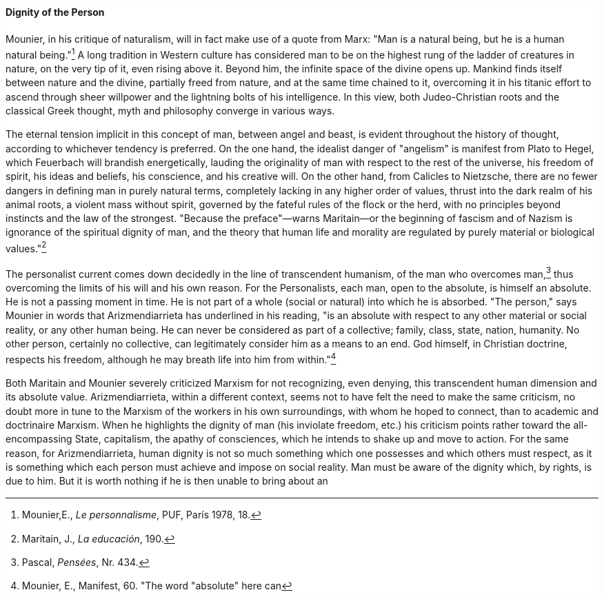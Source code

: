 [^ch2-73]: Maritain, J., *La educación en este momento crucial*, Desclée de Brouwer, Buenos Aires 1950, 149. On p. 184: "Manchesterian liberalism is good and dead."

[^ch2-74]:  Mounier, E., *Manifiesto al servicio del personalismo*, Taurus, Madrid 1972, 13.

[^ch2-75]:  Ib. 15.

[^ch2-76]: Maritain, J., op. cit., 149.

[^ch2-77]: Ib. 184.

[^ch2-78]: Maritain, J., *Humanisme intégral*, Aubier, Paris 1968,169.

[^ch2-79]: Mounier, E.,  op. cit., 91-92.

#### Dignity of the Person

Mounier, in his critique of naturalism, will in fact make use of a quote
from Marx: "Man is a natural being, but he is a human natural
being."[^ch2-80] A long tradition in Western culture has considered man
to be on the highest rung of the ladder of creatures in nature, on the
very tip of it, even rising above it. Beyond him, the infinite space of
the divine opens up.  Mankind finds itself between nature and the
divine, partially freed from nature, and at the same time chained to it,
overcoming it in his titanic effort to ascend through sheer willpower
and the lightning bolts of his intelligence. In this view, both
Judeo-Christian roots and the classical Greek thought, myth and
philosophy converge in various ways.

The eternal tension implicit in this concept of man, between angel and
beast, is evident throughout the history of thought, according to
whichever tendency is preferred. On the one hand, the idealist danger of
"angelism" is manifest from Plato to Hegel, which Feuerbach will
brandish energetically, lauding the originality of man with respect to
the rest of the universe, his freedom of spirit, his ideas and beliefs,
his conscience, and his creative will. On the other hand, from Calicles
to Nietzsche, there are no fewer dangers in defining man in purely
natural terms, completely lacking in any higher order of values, thrust
into the dark realm of his animal roots, a violent mass without spirit,
governed by the fateful rules of the flock or the herd, with no
principles beyond instincts and the law of the strongest. "Because the
preface"—warns Maritain—or the beginning of fascism and of Nazism is
ignorance of the spiritual dignity of man, and the theory that human
life and morality are regulated by purely material or biological
values."[^ch2-81]

The personalist current comes down decidedly in the line of transcendent
humanism, of the man who overcomes man,[^ch2-82] thus overcoming the
limits of his will and his own reason. For the Personalists, each man,
open to the absolute, is himself an absolute.  He is not a passing
moment in time. He is not part of a whole (social or natural) into which
he is absorbed. "The person," says Mounier in words that
Arizmendiarrieta has underlined in his reading, "is an absolute with
respect to any other material or social reality, or any other human
being. He can never be considered as part of a collective; family,
class, state, nation, humanity. No other person, certainly no
collective, can legitimately consider him as a means to an end. God
himself, in Christian doctrine, respects his freedom, although he may
breath life into him from within."[^ch2-83]

[^ch2-80]: Mounier,E., *Le personnalisme*, PUF, París 1978, 18.

[^ch2-81]: Maritain, J., *La educación*, 190.

[^ch2-82]: Pascal, *Pensées*, Nr. 434.

Both Maritain and Mounier severely criticized Marxism for not
recognizing, even denying, this transcendent human dimension and its
absolute value. Arizmendiarrieta, within a different context, seems not
to have felt the need to make the same criticism, no doubt more in tune
to the Marxism of the workers in his own surroundings, with whom he
hoped to connect, than to academic and doctrinaire Marxism.  When he
highlights the dignity of man (his inviolate freedom, etc.) his
criticism points rather toward the all-encompassing State, capitalism,
the apathy of consciences, which he intends to shake up and move to
action. For the same reason, for Arizmendiarrieta, human dignity is not
so much something which one possesses and which others must respect, as
it is something which each person must achieve and impose on social
reality. Man must be aware of the dignity which, by rights, is due to
him.  But it is worth nothing if he is then unable to bring about an

[^ch2-1]: This idea, more or less developed, is found in almost all the authors who have studied the cooperative movement in Mondragon. As an example, all the more representative because it deals with a cooperator, see Erdocia, J., *El cooperativismo crece y se desarrolla en un entorno geográfico determinado*, in: *Cursillo para personal de la División Empresarial*, 1974, 121-137 (CLP Archives).
[^ch2-2]: Garcia, Q., *Les coopératives industrielles de Mondragon*, Ed. Ouvrières, París 1970, 38, writes: "It is a recognized fact that the Basque people have a well-established personality. We can simply point out that, as far as work is concerned, responsibility, efficiency, and initiative are qualities particular to Basques. And in the social arena, solidarity and democracy are still mentioned today as forming part of the baggage of their traditions." [*Translation from French by the author*] Interesting observations about the specifically Basque character, or "Basqueness" of the cooperative phenomenon in Mondragon, and about whether it can be reproduced in other countries, etc, can be seen in the work *Mondragón Co-operatives: Myth or Model*, The Open University, Co-operatives Research Unit, London 1982, 24 ss., 28 ss., 72. Although these characteristics can seem a bit flattering, we fear that in this field it is all to easy to fall into unproductive exaggeration and subjectivism. It must be remembered that this cooperativism has in fact arisen in personal and social circumstances specific to Mondragon, and not in some other part of the Basque Country.
[^ch2-3]: Here are the names whose initials make up ULGOR: Luis Usatorre, Jesús Larrañaga, Alfonso Gorroñogoitia, José María Ormaechea, Javier Ortubay, cfr. LARRAÑAGA, J., *Don José María Arizmendi-Arrieta y la experiencia cooperativa de Mondragón*, Caja Laboral Popular, 1981, 124.
[^ch2-4]: This School admitted only 12 apprentices per year, the "chosen twelve," cfr. ORMAECHEA, J.M., "Una solución a tiempo para cada problema," *TU*, Nr. 190, Nov.-Dec. 1976, 32.
[^ch2-5]: Of the 36 apprentices registered in February 1941 (the time of Arizmendiarrieta's arrival in Mondragon), 14 were members of Catholic Action (PR, I,13).
[^ch2-6]: According to Ornelas,C., *Producer Cooperatives and Schooling: The Case of Mondragon, Spain*, 1980, 73 (unpublished, CLP Archive), at the end of 1942, the workers associated with the PNV had tried to organize a strike to demand that the Unión Cerrajera admit more students to the Apprentice School. Mollner, T., *The Design of Nonformal Education Process to Establish A Community Development Program based upon Mahatma Gandhi’s Theory of Trusteeship*, 1981, 92 (unpublished, CLP Archive) notes that Arizmendiarrieta himself probably tried to convince the Unión Cerrajera to expand the school. After being rejected by the company (it would not be, Mollner observes, the last time that they would refuse to help him with his plans) Arizmendiarrieta most likely decided to create a new school, looking for funding from the working families themselves.
[^ch2-7]: Leibar, J.,D. "José María Arizmendiarrieta Madariaga. Apuntes para una biografía," *TU*, Nr. 190, Nov.-Dec. 1976, 60. Businesses such as Elma, Metalurgica Cerrajera (not Unión Cerrajera), Industrial Co-charera, Asam, etc., subsidized the school at a certain percentage per year, in addition to other assistance. The presidents of the Board of Directors generally came from these businesses. Even later, when the contributions of cooperatives gained more importance, Arizmendiarrieta continued to underscore the communal, not just co-operative, character of the school. The initial financial difficulties were enormous: "there were times," Juan Leibar informs us, "in which professors got paid a month or two late; on one occasion they even had to sell an old lathe, freshly painted, to meet the monthly payroll."
[^ch2-8]: Larrañaga, J., op. cit., 103. The main educational institutions (primarily for technical training) promoted by Arizmendiarrieta are the League for Education and Culture, the Professional Polytechnical School, Alecoop, and Ikerlan. All researchers of the Mondragon cooperative movement point to their importance as the foundation of the uniqueness of this phenomenon and its development. For their history, activity, organization, etc., see the study cited above by C. Ornelas, and Thomas, H. and Logan, C., *Mondragon. An Economic Analysis*, G. Allen & Unwin, Boston/Sydney 1982, 18-19 y 52-65. The present study, which does not attempt to analyze the cooperative phenomenon as such, but rather the thought of the man who inspired it, will be limited to pointing out, from among the educational activities of Arizmendiarrieta, only those aspects which have not been considered in prior research due to problems of access both to his original writing and to the archives.
[^ch2-9]: Urbina, F., "Formas de vida de la Iglesia en España," in: *Iglesia y Sociedad en España 1939-1975*, Ed. Popular, Madrid 1977, 21.
[^ch2-10]: Ib. 55. The same dates are given in *Ecclesia*, N. 534, 6 October, 1951
[^ch2-11]: It is interesting to note that one of the reasons adduced for the value of organizing young workers separately is precisely "homogeneity, which is necessary for the complete development of study circles" (PR, I, 12.)
[^ch2-12]: Urbina, F., op. cit., 51.
[^ch2-13]: Larranaga, P. de, *Contribución a la historia obrera de Euskalerria*, Auñamendi, Donostia/San Sebastián 1977, vol. II, 178-180. Onaindia, A. de, *Ayer como hoy. Documentos del Clero Vasco*, Axular, Saint Jean de Luz 1975, 11. Elorza, A., *Ideologías del nacionalismo vasco*, L. Haranburu, San Sebastián 1978, 254-322 ("Los sacerdotes propagandistas y la ideología solidaria en la Segunda República"). These "propagandist priests" should not be confused with the well-known Propagandists of Herrera Oria (A.C.N. de P.), which they have nothing to do with.
[^ch2-14]: Let us remember only, and well aware of the injustice this does to the many names omitted, the names of Aitzol (shot), "Don Poli" (exiled), Onaindia (exiled), Mendikute, Markiegi, Lekuona (all three shot), Azpiazo (exiled), etc. etc. This important chapter, like so many others, has yet to be written.
[^ch2-15]: We referred earlier to Cardinal Verdier, Maritain, Mounier, Bernanos, Mauriac, etc. Let us recall also that the French Social Week in Rouen, July 1938, the last one celebrated before WWII, had not hidden its sympathies for the cause of the Basque Catholics in the Civil War, going so far as to invite a Basque delegation in exile to take part. See: *La recente Semaine Sociale de France et le problème basque*, Euzko Deya, Nr. 120, 7 August 1938. It is not surprising then, that when the Social Weeks begin again after the war in Toulouse (1946), there is a lively interest in them in Euskadi. It will be G.R. de Yurre who write about them in *Ecclesia*, and Arizmendiarrieta will make ample use of the lessons they contain.
[^ch2-16]: Iztueta, P. *Sociología del fenómeno contestatario del Clero Vasco 1940-1975*, Elkar, Donostia-San Sebastián 1981,144.
[^ch2-17]: See Aguirre, J.A., *Obras Completas*, Sendoa, Donostia/San Sebastián 1981,719-723. Also recall the "Memoria dirigida a S.S. el Papa Pío XII por miembros del Clero Vasco," of 25 November, 1944, cfr. *Herria-Eliza, Euskadi*, Estornés Lasa, San Sebastián 1978, 353-370.
[^ch2-18]: This document can be seen in Onaindia, A. de, op. cit., 76-117. In 1945, this document was issued in mimeograph. There is a copy in the Arizmendiarrieta Archive.
[^ch2-19]: Beltza, *El nacionalismo vasco en el exilio 1937-1960*, Txertoa, San Sebastián 1977, 35-37.
[^ch2-20]: Ortzi, *Historia de Euskadi: el nacionalismo vasco y ETA*, Ruedo Ibérico, París 1975, 267-268. BELTZA, op. cit., 34-35.
[^ch2-21]: Beltza, op. cit., 47-48; cooperatives are among the social issues dealt with.
[^ch2-22]: Onaindia, A... de, op. cit., 167-168.
[^ch2-23]: Ib. 169
[^ch2-24]: Iztueta, P. op. cit., 144-146. Belda, R., *La Iglesia española y el sindicalismo vertical*, asserts that "the first critical reflection on Spanish union organizing arose unexpectedly from the pen of (...) Brugarola," which is to say, around 1952 or 1954. For someone for whom the only real Spain of the '40s (with its prohibited, but real, unions and political parties) was not the legal Spain, such an affirmation from a Basque priest is, to say the least, surprising.
[^ch2-25]: Onaindia, A. de, op cit.,33. According to Onaindia, issue number 16 of these magazines reached a circulation of 40,000 copies (p. 34). This issue was printed—generally, the issues were mimeographed, so their numbers must have been much lower.
[^ch2-26]: Iztueta, P., op. cit., 144. Onaindia, A. de, op. cit., 34-36.
[^ch2-27]: Beltza, op. cit., 31. Regarding the opposition in general, see Heine, H., *La oposición política al franquismo*, Crítica/Grijalbo, Barcelona 1983.
[^ch2-28]: We thank Mr. C. Santamaria for allowing us to consult the material in his private file for this study. For the historical explanation that follows, we use the unpublished and undated (but from 1950) writing in his possession entitled *Les Conversations Catholiques Internationales de Saint-Sebastien* (the translation is ours).
[^ch2-29]: Santamaria, C., op. cit.,1
[^ch2-30]: Ib. 2.
[^ch2-31]: Ib. 2. The program planned for those conversations (C. Santamaria's file) reveals that the social and religious themes we find in Arizmendiarrieta after the war already occupied a prominent place in his thinking in the pre-war period. We take the liberty of mentioning the titles of a few of the planned topics: "Liberal Apostasy," "Repercussions in the Collective Conscience of the Crisis of Materialist Civilization," "The Psychology of Present-Day Anguish," "Popular De-Christianization," "Christian Ideals in Marxist Propaganda," "The Marxist Concept of Life with Respect to Christian Civilization." As can be seen, there is an abundant presence of the favorite topics of Personalist thinkers.
[^ch2-32]: These debates were conducted by the French internationalist Prof. Albert de la Pradelle; "in the course of the discussion," writes C. Santamaria, "there were Spanish participants who expressed themselves very freely concerning the authoritarian situation at the time in Spain" (Letter of C. Santamaria to Joseba Intxausti, 3 November 1983).
[^ch2-33]: &nbsp; *Memoria que la Junta de Conversaciones Católicas Internacionales de San Sebastián eleva al Excmo. Ayuntamiento de esta Ciudad* (unpublished, archive of C. Santamaria).
[^ch2-34]: Aranguren, J.L., *Memorias y esperanzas españolas*, Taurus, Madrid 1969, 75.
[^ch2-35]: The Arizmendiarrieta Archive gives evidence of several services rendered by C. Santamaria to Arizmendiarrieta with regard to dealings with the central administration, of conference addresses given by the former in Mondragon, etc., and, also of some differences between the two beginning in 1966.
[^ch2-36]: The problem for the moment is hard to resolve since neither the Arizmendiarrieta nor the C. Santamaria archive have been organized or cataloged.
[^ch2-37]: Torrealdai, J.M., *Euskararen zapalkuntza (1936-1939)*, Jakin, Nr. 24,1982,573. ID., *Euskal idazleak gaur / Historia social de la lengua y literatura vascas*, Jakin/Caja Laboral Popular, Oñati 1977, 304ss.
[^ch2-38]: Urbina, F., op.cit., 64-65.
[^ch2-39]: In the Arizmendiarrieta Archive we have found a list of training book titles available in May, 1942. Of the 410 books which are listed for that time, 37 titles pertain to sociology: Azpiazi, J .(*Property Law: Contemporary Social Problems*), Robinot-March, G. (*Confronting the Apostasy of the Masses*), Noguer, N. (*Church and State*), etc. Without doubt, these are the very books which were the basis of Arizmendiarrieta’s own sociological training. In later years, Arizmendiarrieta recommended various readings on social topics to cooperators: Fourastie, M. Djilas, Wiener and Khan, etc. As for their moral and religious training, in a survey we did (1983) among the early cooperators, they were still able to recall the following recommended authors, marking three periods: a) Period from 1940-1950:  Papini (*Christo*, *Gog*), Romano Guardini (*El Señor*), K. Adam, Tihamer Toth, P. Laburo, Guareschi; b) Period from 1950-1965: J. Leclercq (*God and Man*, *Christian Marriage*), Teilhard de Chardin (*The Divine Medium*, A. Carrel (*The Mystery of Man*), A. Fierro (*Faith against the System*) and especially Bernanos, Maritain, Mouniere; c) Period from 1965-1976: L. Evely (*A Religion for Our Time*, *Pathways to Happiness*), H. Fesquet (*Catholicism: A Religion for Tomorrow?*), H. Zahrnt (*God Cannot Die*), E. Schillebeeckx (*God, the Future of Man*, Miret Magdalena (*Catholicism for Tomorrow*), J.M. Gonzalez Ruiz (*To Believe is to Commit Yourself*), J. L. Aranguren (*Moral and Society*), L.J. Lebret, M. Quoist, H. Kung.
[^ch2-40]: In 1955 (CAS, 234), he recommends for the study of social doctrine "the classic works of Llovera, Fallon, del P. Azpiazu, de Vila Creus, etc."
[^ch2-41]:  By this time, the library already had subscriptions to the journals *Ecclesia*, *Signo*, *Oye*, and *Jace* (PR, I, 64).
[^ch2-42]: Ormaechea, J.M., "Una solución a tiempo para cada problema," *TU*, Nr. 190, nov.-dic. 1976, 31.
[^ch2-43]: Arizmendiarrieta undertook this work without any stipend whatsoever, as we learn in a letter dated March 23, 1949. from *don* Jose Luis Inarra to Mr. *don* Jose Maria Arrieta (Arizmendiarrieta Archive). Every day, between 2:00 and 2:30pm, in the Professional School, Arizmendiarrieta led an informal discussion on social and moral training which was attended by all the "student workers"—as he liked to call them—enrolled in the center. This went on until 1964, when their number—in 1960 it had climbed to a thousand—and the building of new facilities required a change of plan.
[^ch2-44]: Through some of his later statements we learn that he judged that training harshly cf. Larranaga, J., op. cit., 23, 28,65. "The gave me scholastic training and I realized that it was just a formula, a lifeless element. "(72).
[^ch2-45]: Curriculum vitae of 16 January 1971, prepared by Arizmendiarrieta for the Press Office of the Prime Minister (Arizmendiarrieta Archive).
[^ch2-46]: In the Arizmendiarrieta Archive we find the following diploma: "Pontifical University of Comillas. Academy of Sociology. D. Jose Maria Arizmendiarrieta has brilliantly passed the Sociology Shortcourse, held at this university, during the summer, 1940. (Signed) Joaquin Azpiazu, S.J, Director.  It bears no date. Note that Arizmendiarrieta in his curriculum does not designate [these courses] simply as sociological studies, but rather as ethical-social, not an infrequent term for Christian social doctrine.
[^ch2-47]: Letter from Arizmendiarrieta to D. Jose Maria Setien, 8 November 1974 (Arizmendiarrieta Archive).
[^ch2-48]: Naturally, in his library there are other books on economics, but (of those that are still there) all are published later and none shows such intensive use. We also find in the Arizmendiarrieta Archive, with signs of abundant use, photocopied economics texts used in the courses of the Social School of Vitoria.
[^ch2-49]: *Das Kapital*, beginning with Chapter 11, Section IV, Book I, will facilitate the full later development of these ideas.  On the other hand, we should not forget that V. Kleinwachter himself simply repeats the end of the same chapter of K. Marx, cf. *Das Kapital*, D. Kiepenheuer, Berlin 1932, 320-322.
[^ch2-50]:  Larranaga, J., op cit., 28.
[^ch2-51]:  Ornelas, C., *Producer Cooperatives and Schooling: The Case of Mondragon, Spain*, 1980, 76, (unpublished, CLP Archive) has expressed it perfectly as a statement of J.M. Mancisidor to the author: "Not only did Mondragon find *D*. Jose Maria, but *D*. Jose Maria also found Mondragon.  It was like a perfect marriage."
[^ch2-52]:  Formal and normative study in Lovaina, writes J. Larranaga, op. cit., 71, was cut off abruptly for *D*. Jose Maria by the Monsignor. But what he did not manage to draw from teachers and books, he more than made up for with what he drew from observing social life."  A favorite phrase from Arizmendiarrieta’s own mouth, an expression of his critical attitude toward sterile scholasticism and academics, was that, more than in books, one must study first and foremost "in the great book of the world," or, "in the great book of life."  It should be remembered that this is a crucial expression of R. Descartes, *Discourse on Method*, I, Alfaguara, Madrid 1981, 9, which marks the definitive break between scholastic philosophy and the beginning of modern philosophy: "I completely gave up academic study and decided not to search for knowledge anywhere (...) except in the great book of the world," etc.
[^ch2-53]:  Alix, Ch., *Le Saint-Siège et le nationalisme en Europe (1870-1960)*, Sirey, Paris 1962, 275.
[^ch2-54]: Libertini, L., "La politique du Vatican sous le règne de Pie XII," *Les Temps Modernes*, Nr. 155, janvier 1959, 1134.
[^ch2-55]: Urbina, F., op. cit., 19-21.
[^ch2-56]: Ib. 21.
[^ch2-57]: Ecclesia, Nr. 1, January 1941
[^ch2-58]: See PR, I, 10-94 and the entire volume of CAS.
[ch2-59]: there is correspondence in the arizmendiarrieta archive from fall 1944 concerning a conflict on this issue with the House of Spiritual Exercises of Loyola. Apparently, Arizmendiarrieta had described the Exercises of that House as a "business." After that, with communication broken down, Arizmendiarrieta sent the Mondragon workers to Begona.
[^ch2-60]: This will also lead to several problems for him, such as the prohibition by the Clergy of Saint Viator to organize within Catholic Action the youth of the Saint Joseph’s High School, because "in this school, a Eucharistic Crusade is organized." Furthermore, he is warned in a surly tone that "it is not within the competence of an organization outside the *Colegio* to get involved within it." Letter from X. X. (we omit the name), Clergy of Saint Viator, Colegio de S. José-Mondragon, to *D*. José María Arizmendiarrieta, 19 October 1943 (Arizmendiarrieta Archive).
[^ch2-61]: CAS, 19. Lecture given to the directors of J.A.C. of Guizpuzcoa, Villa Santa Teresa (San Sebastian), August, 1945.
[^ch2-62]: See: "The Priest and the Coach and Their Respective Role in the Promotion of Works of Social Assistance" (CAS, 131-150); "Professional Worker Training and the Mission of the Priest in the Apprentice Schools" (Ib. 151-162); "Concerning Social Ministry" (IB., 189-198); "The Active Presence of the Priest" (Ib., 207-216); "Social action, a Talk to Priests" (Ib. 223-230).
[^ch2-63]: Rodriguez de Coro, F., *Colonización política del catolicismo*,
[^ch2-64]: Regarding the ecclesiastical advising of labor unions, see RODRIGUEZ DE CORO , F., op. cit., 359-360; BELDA , R., "La Iglesia y el sindicalismo vertical," in: *Iglesia y Sociedad en España 1939-1975*, Ed. Popular, Madrid 1977, 219.  Keep in mind that we are dealing with vertical, Francoist, labor unions.
[^ch2-65]: *D.* José María Arrieta Miner, Ecclesiastical Advisor of the Provincial Delegation of Labor Unions of Guipuzcoa, in a letter dated 18 March 1949, asks the parish priest of Mondragon D. J. L Iñarra to name a priest who could serve as Regional Advisor: "His task would be to undertake social-moral work among the workers: handing out propaganda folders and leaflets, inviting them to and facilitating religious retreats and lectures at opportune moments. These tasks will be remunerated, albeit for the time being, modestly." In his reply on 23 March, the parish priest recommends Arizmendiarrieta for this task, noting that as a condition of his acceptance, Arizmendiarrieta's' services will be religious and moral in character and free of charge (Arizmendiarrieta Archive).
[^ch2-66]: Letter from Arizmendiarrieta to *D*. Jose Maria Arrieta, 11 February 1950 (Arizmendiarrieta Archive).
[^ch2-67]: Letter from Arizmendiarrieta to D. Jose Arrue, 21 June 1957 (Arizmendiarrieta Archive).
[^ch2-68]: Abellan, M.L., *Censura y creación literaria en España (1939-1976)*, Península, Barcelona 1980. GUBERN , R., La Censura. *Función política y ordenamiento jurídico bajo el franquismo* (1936-1975), Península Barcelona 1980.
[^ch2-69]:  We omit the name.
[^ch2-70]: Letter from Arizmendiarrieta to the Honorable Alberto Bonet, Madrid, 20 March 1947 (Arizmendiarrieta Archive). Do not confuse the journal *TU*, of the JOC, to which this text refers with the one which Arizmendiarrieta will found in 1960 with the name *Cooperation*, and which, after 1964, will also be called *TU - Trabajo y Union*.
[^ch2-71]: We omit the name.
[^ch2-72]: Letter from Arizmendiarrieta to the Honorable Tomas Garicano Goni, Civil Governor of Guipuzcoa, 5 March 1952 (Arizmendiarrieta Archive). Among the many media used by Arizmendiarrieta to get his ideas out must be listed the creation of a local "Parish Radio Station" as part of the Professional School. Beginning in 1957 and up to the mid sixties, it was under the direction of E. Illarramendi.
[^ch2-83]: Mounier, E., Manifest, 60. "The word "absolute" here can
[^ch2-84]: Letona, J. – Leibar, J., *Mondragón*, Caja de Ahorros Municipal de San Sebastián 1970, 27-28. URANGA , J.M., *Mondragón, trayectoria y anecdotario*, Caja de Ahorros Municipal de San Sebastián, 1970, 23-24.
[^ch2-111]: Zugazagoitia, quoted in Olabarri, I., op.cit., 98.
[^ch2-112]: Ib. 98. "My work," he has a worker say, "is delicate: it
[^ch2-113]: Hand-written notes (Arizmendiarrieta Archive).
[^ch2-114]: Larranaga, J., op. cit., 28.  Since he was most likely a
[^ch2-115]: See a thorough exposition on the subject in Guix, J.M., , El trabajo, en: Profesores del Instituto León XIII, *Curso de doctrina social católica*, B.A.C., Madrid 1967, 395-583. *Código Social de Malinas*, cap. IV, nn. 94-100, *Códigos de Malinas*, Sal Terrae, Santander 1962, 93-97.
[^ch2-116]: *Códigos de Malinas*, 96 and 99.
[^ch2-117]: Lacroix, J., *Marxisme, existentialisme, personnalisme*, P.U.F., París 1971. Véanse, en especial sobre el concepto del trabajo, pp. 27-41.
[^ch2-118]: Maritain, J., *Humanisme intégral*, 92.
[^ch2-119]: Marx, K., *Manuscrits de 1844*, Ed. Sociales, París 1962, 132.
[^ch2-120]: Marcuse, H., *Ontología de Hegel*, Martínez Roca, Barcelona 1968, 252-258. ID., *Razón y Revolución*, Alianza, Madrid 1971, 117 ss., 282 ss. T AYLOR , Ch., *Hegel*, Suhrkamp, Frankfurt 1978, 203 ss. VALLS PLANA , R., Del yo al nosotros, Laia, Barcelona 1979, 135 ss. R. DE YURRE , G., *El marxismo*, B.A.C., Madrid 1976, 25-28.
[^ch2-121]: Lacroix, J., op. cit., 30. Cfr. C ALVEZ , J. Y., *El pensamiento de Carlos Marx*, Taurus, Madrid 1966. GUICHARD , J., *El marxismo. Teoría y práctica de la revolución*, Desclée de Brouwer, Bilbao 1975. K ERNIG , C. D. F RENZEL , G., *Marxismo y Democracia*. *Enciclopedia de conceptos básicos*, Rioduero, Madrid 1975, 142-155. R. de Y URRE , G., op. cit., vol. I, 28 ss.
[^ch2-122]: Arvon, H., *La Philosophie du Travail*, P.U.F., París, 1979, 13-40. L Oewith, K., *Von Hegel zu Nietzsche*, F. Meiner, Hamburg, 1982, 284-311
[^ch2-123]: Despite Hesiod... and also despite Jaeger, W., ... We would
[^ch2-124]: The idea of mankind cooperating with God through work, which
[^ch2-125]: Guix, J.M., op. cit., 396-402. K ERNIG , C.D.-F RENZEL , G., op. cit., 130-132.
[^ch2-126]: Arvon, H., op. cit., 13 K RISTELLER , P.O., *Humanismus und Renaissance*, W. Fink, München s/f. B LOCH , E., *Vorlesungen zur Philosophie der Renaissance*, Suhrkamp, Frankfurt 1972. M ARIN , E., *L’educazione in Europa 1400/1600*, Laterza, Roma-Bari 1976. ID., *Scienza e vita civile nel Rinascimento italiano*, Laterza, Roma-Bari 1980. ID., *L’umanesimo italiano*, Laterza, Roma-Bari 1981.
[^ch2-127]: Weber, M., *Die protestantische Ethik und der Geist des Kapitalismus*, in: (Hgb. WINCKELMANN,H.) *Die protestantische Ethik, Aufsatzsammlung*, Siebenstern, München/Hamburg 1965, vol.
[^ch2-128]: Guix, J.M., op. cit., 425. Arizmendiarrieta quotes the
[^ch2-129]: Marx-Engels, *Obras Escogidas*, Ed. Progreso, Moscú 1966, vol. II, 406.
[^ch2-130]: Arvon, H., op. cit., 32.
[^ch2-131]: Domenach, J.M., *Dimensiones del personalismo*, Nova Terra, Barcelona 1969, 13.